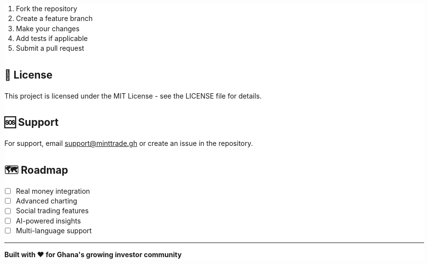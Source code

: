 1. Fork the repository
2. Create a feature branch
3. Make your changes
4. Add tests if applicable
5. Submit a pull request

## 📄 License

This project is licensed under the MIT License - see the LICENSE file for details.

## 🆘 Support

For support, email support@minttrade.gh or create an issue in the repository.

## 🗺 Roadmap

- [ ] Real money integration
- [ ] Advanced charting
- [ ] Social trading features
- [ ] AI-powered insights
- [ ] Multi-language support

---

**Built with ❤️ for Ghana's growing investor community**